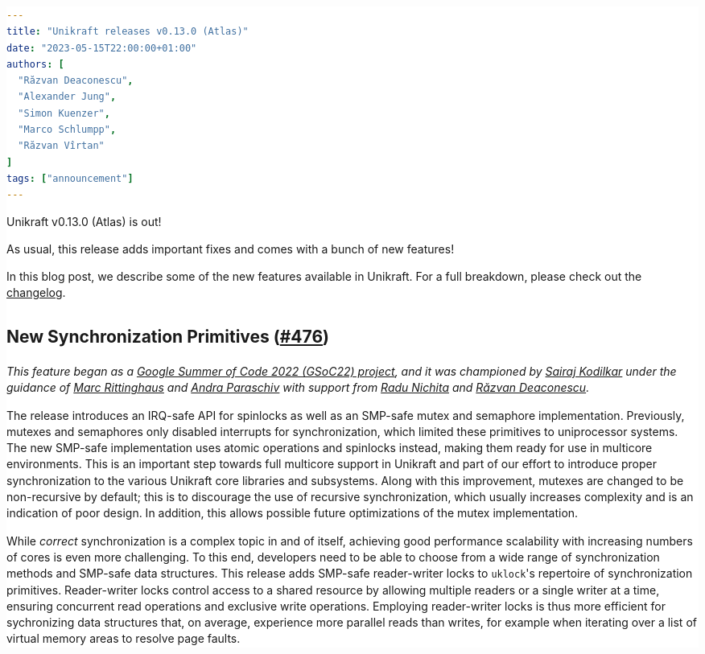 ```yaml
---
title: "Unikraft releases v0.13.0 (Atlas)"
date: "2023-05-15T22:00:00+01:00"
authors: [
  "Răzvan Deaconescu",
  "Alexander Jung",
  "Simon Kuenzer",
  "Marco Schlumpp",
  "Răzvan Vîrtan"
]
tags: ["announcement"]
---
```


Unikraft v0.13.0 (Atlas) is out!

As usual, this release adds important fixes and comes with a bunch of new features!

In this blog post, we describe some of the new features available in Unikraft.
For a full breakdown, please check out the [changelog](https://github.com/unikraft/unikraft/compare/RELEASE-0.12.0...RELEASE-0.13.0).


## New Synchronization Primitives ([#476](https://github.com/unikraft/unikraft/pull/476))

_This feature began as a [Google Summer of Code 2022 (GSoC22) project](https://github.com/unikraft/gsoc/blob/staging/gsoc-2022/ideas.md#smp-synchronization), and it was championed by [Sairaj Kodilkar](https://github.com/Sairajkodilkar) under the guidance of [Marc Rittinghaus](https://github.com/marcrittinghaus) and [Andra Paraschiv](https://github.com/andraprs) with support from [Radu Nichita](https://github.com/RaduNichita) and [Răzvan Deaconescu](https://github.com/razvand)._

The release introduces an IRQ-safe API for spinlocks as well as an SMP-safe mutex and semaphore implementation.
Previously, mutexes and semaphores only disabled interrupts for synchronization, which limited these primitives to uniprocessor systems.
The new SMP-safe implementation uses atomic operations and spinlocks instead, making them ready for use in multicore environments.
This is an important step towards full multicore support in Unikraft and part of our effort to introduce proper synchronization to the various Unikraft core libraries and subsystems. Along with this improvement, mutexes are changed to be non-recursive by default;
this is to discourage the use of recursive synchronization, which usually increases complexity and is an indication of poor design.
In addition, this allows possible future optimizations of the mutex implementation.

While _correct_ synchronization is a complex topic in and of itself, achieving good performance scalability with increasing numbers of cores is even more challenging.
To this end, developers need to be able to choose from a wide range of synchronization methods and SMP-safe data structures.
This release adds SMP-safe reader-writer locks to `uklock`'s repertoire of synchronization primitives.
Reader-writer locks control access to a shared resource by allowing multiple readers or a single writer at a time, ensuring concurrent read operations and exclusive write operations.
Employing reader-writer locks is thus more efficient for sychronizing data structures that, on average, experience more parallel reads than writes, for example when iterating over a list of virtual memory areas to resolve page faults.
